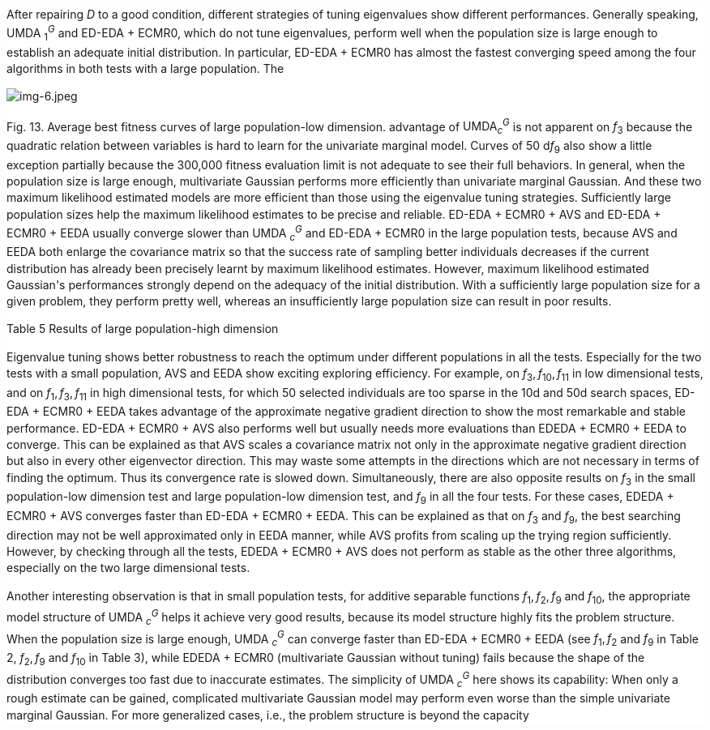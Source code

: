 After repairing $D$ to a good condition, different strategies of tuning eigenvalues show different performances. Generally speaking, UMDA ${ }_{1}^{G}$ and ED-EDA + ECMR0, which do not tune eigenvalues, perform well when the population size is large enough to establish an adequate initial distribution. In particular, ED-EDA + ECMR0 has almost the fastest converging speed among the four algorithms in both tests with a large population. The

![img-6.jpeg](img-6.jpeg)

Fig. 13. Average best fitness curves of large population-low dimension.
advantage of $\mathrm{UMDA}_{c}^{G}$ is not apparent on $f_{3}$ because the quadratic relation between variables is hard to learn for the univariate marginal model. Curves of $50 \mathrm{~d} f_{9}$ also show a little exception partially because the 300,000 fitness evaluation limit is not adequate to see their full behaviors. In general, when the population size is large enough, multivariate Gaussian performs more efficiently than univariate marginal Gaussian. And these two maximum likelihood estimated models are more efficient than those using the eigenvalue tuning strategies. Sufficiently large population sizes help the maximum likelihood estimates to be precise and reliable. ED-EDA + ECMR0 + AVS and ED-EDA + ECMR0 + EEDA usually converge slower than UMDA ${ }_{c}^{G}$ and ED-EDA + ECMR0 in the large population tests, because AVS and EEDA both enlarge the covariance matrix so that the success rate of sampling better individuals decreases if the current distribution has already been precisely learnt by maximum likelihood estimates. However, maximum likelihood estimated Gaussian's performances strongly depend on the adequacy of the initial distribution. With a sufficiently large population size for a given problem, they perform pretty well, whereas an insufficiently large population size can result in poor results.

Table 5
Results of large population-high dimension

Eigenvalue tuning shows better robustness to reach the optimum under different populations in all the tests. Especially for the two tests with a small population, AVS and EEDA show exciting exploring efficiency. For example, on $f_{3}, f_{10}, f_{11}$ in low dimensional tests, and on $f_{1}, f_{3}, f_{11}$ in high dimensional tests, for which 50 selected individuals are too sparse in the 10d and 50d search spaces, ED-EDA + ECMR0 + EEDA takes advantage of the approximate negative gradient direction to show the most remarkable and stable performance. ED-EDA + ECMR0 + AVS also performs well but usually needs more evaluations than EDEDA + ECMR0 + EEDA to converge. This can be explained as that AVS scales a covariance matrix not only in the approximate negative gradient direction but also in every other eigenvector direction. This may waste some attempts in the directions which are not necessary in terms of finding the optimum. Thus its convergence rate is slowed down. Simultaneously, there are also opposite results on $f_{3}$ in the small population-low dimension test and large population-low dimension test, and $f_{9}$ in all the four tests. For these cases, EDEDA + ECMR0 + AVS converges faster than ED-EDA + ECMR0 + EEDA. This can be explained as that on $f_{3}$ and $f_{9}$, the best searching direction may not be well approximated only in EEDA manner, while AVS profits from scaling up the trying region sufficiently. However, by checking through all the tests, EDEDA + ECMR0 + AVS does not perform as stable as the other three algorithms, especially on the two large dimensional tests.

Another interesting observation is that in small population tests, for additive separable functions $f_{1}, f_{2}, f_{9}$ and $f_{10}$, the appropriate model structure of UMDA ${ }_{c}^{G}$ helps it achieve very good results, because its model structure highly fits the problem structure. When the population size is large enough, UMDA ${ }_{c}^{G}$ can converge faster than ED-EDA + ECMR0 + EEDA (see $f_{1}, f_{2}$ and $f_{9}$ in Table 2, $f_{2}, f_{9}$ and $f_{10}$ in Table 3), while EDEDA + ECMR0 (multivariate Gaussian without tuning) fails because the shape of the distribution converges too fast due to inaccurate estimates. The simplicity of UMDA ${ }_{c}^{G}$ here shows its capability: When only a rough estimate can be gained, complicated multivariate Gaussian model may perform even worse than the simple univariate marginal Gaussian. For more generalized cases, i.e., the problem structure is beyond the capacity
